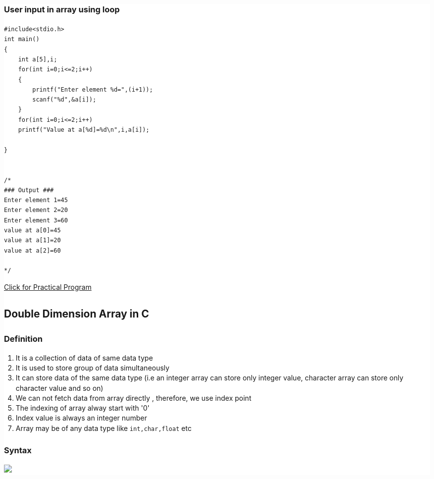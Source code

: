 ```
```


### User input in array using loop

```
#include<stdio.h>
int main()
{
	int a[5],i;
	for(int i=0;i<=2;i++)
	{
		printf("Enter element %d=",(i+1));
		scanf("%d",&a[i]);
	}
	for(int i=0;i<=2;i++)
	printf("Value at a[%d]=%d\n",i,a[i]);
	
}


/*
### Output ###
Enter element 1=45
Enter element 2=20
Enter element 3=60
value at a[0]=45
value at a[1]=20
value at a[2]=60

*/
```

<a href="##">Click for Practical Program</a>


## Double Dimension Array in C

### Definition

1. It is a collection of data of same data type
2. It is used to store group of data simultaneously
3. It can store data of the same data type (i.e an integer array can store only integer value, character array can store only character value and so on)
4. We can not fetch data from array directly , therefore, we use index point
5. The indexing of array alway start with '0'
6. Index value is always an integer number
7. Array may be of any data type like `int,char,float` etc

### Syntax

![](resource:assets/images/C/img-b28.png)
